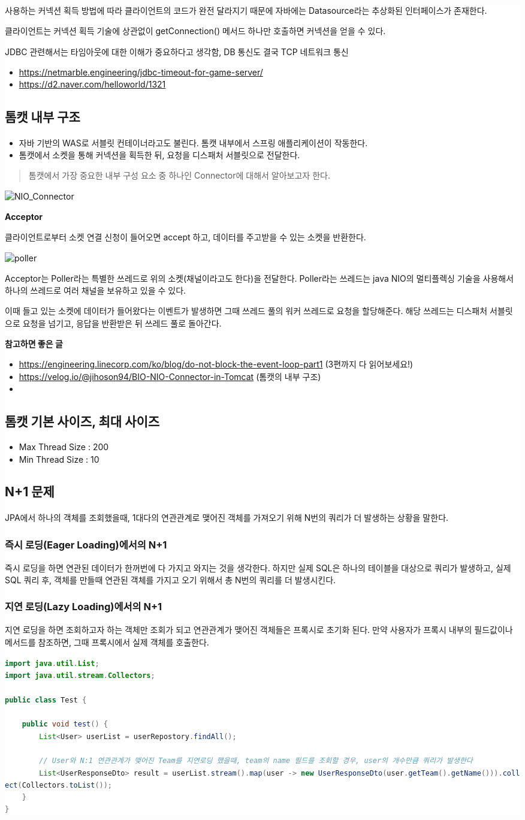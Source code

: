 사용하는 커넥션 획득 방법에 따라 클라이언트의 코드가 완전 달라지기 때문에 자바에는 Datasource라는 추상화된 인터페이스가 존재한다.

클라이언트는 커넥션 획득 기술에 상관없이 getConnection() 메서드 하나만 호출하면 커넥션을 얻을 수 있다.


JDBC 관련해서는 타임아웃에 대한 이해가 중요하다고 생각함, DB 통신도 결국 TCP 네트워크 통신
- https://netmarble.engineering/jdbc-timeout-for-game-server/
- https://d2.naver.com/helloworld/1321

## 톰캣 내부 구조
- 자바 기반의 WAS로 서블릿 컨테이너라고도 불린다. 톰캣 내부에서 스프링 애플리케이션이 작동한다. 
- 톰캣에서 소켓을 통해 커넥션을 획득한 뒤, 요청을 디스패처 서블릿으로 전달한다.

> 톰캣에서 가장 중요한 내부 구성 요소 중 하나인 Connector에 대해서 알아보고자 한다.

<img width="795" alt="NIO_Connector" src="https://user-images.githubusercontent.com/82302520/223705306-00a5bf5e-e739-43aa-9281-8a4ce4a3eb59.png">

**Acceptor**

클라이언트로부터 소켓 연결 신청이 들어오면 accept 하고, 데이터를 주고받을 수 있는 소켓을 반환한다.

<img width="790" alt="poller" src="https://user-images.githubusercontent.com/82302520/223705828-1a665f03-0b65-45b5-a1ac-63ca83ec28f0.png">

Acceptor는 Poller라는 특별한 쓰레드로 위의 소켓(채널이라고도 한다)을 전달한다. Poller라는 쓰레드는 java NIO의 멀티플렉싱 기술을 사용해서 하나의 쓰레드로 여러 채널을 보유하고 있을 수 있다.

이때 들고 있는 소켓에 데이터가 들어왔다는 이벤트가 발생하면 그때 쓰레드 풀의 워커 쓰레드로 요청을 할당해준다. 해당 쓰레드는 디스패처 서블릿으로 요청을 넘기고, 응답을 반환받은 뒤 쓰레드 풀로 돌아간다.

**참고하면 좋은 글**
- https://engineering.linecorp.com/ko/blog/do-not-block-the-event-loop-part1 (3편까지 다 읽어보세요!)
- https://velog.io/@jihoson94/BIO-NIO-Connector-in-Tomcat (톰캣의 내부 구조)
- 
## 톰캣 기본 사이즈, 최대 사이즈

- Max Thread Size : 200
- Min Thread Size : 10

## N+1 문제

JPA에서 하나의 객체를 조회했을때, 1대다의 연관관계로 맺어진 객체를 가져오기 위해 N번의 쿼리가 더 발생하는 상황을 말한다.

### 즉시 로딩(Eager Loading)에서의 N+1

즉시 로딩을 하면 연관된 데이터가 한꺼번에 다 가지고 와지는 것을 생각한다. 하지만 실제 SQL은 하나의 테이블을 대상으로 쿼리가 발생하고, 실제 SQL 쿼리 후, 객체를 만들때 연관된 객체를 가지고 오기 위해서 총 N번의 쿼리를 더 발생시킨다.

### 지연 로딩(Lazy Loading)에서의 N+1

지연 로딩을 하면 조회하고자 하는 객체만 조회가 되고 연관관계가 맺어진 객체들은 프록시로 초기화 된다. 만약 사용자가 프록시 내부의 필드값이나 메서드를 참조하면, 그때 프록시에서 실제 객체를 호출한다.

```java
import java.util.List;
import java.util.stream.Collectors;

public class Test {

    public void test() {
        List<User> userList = userRepostory.findAll();

        // User와 N:1 연관관계가 맺어진 Team를 지연로딩 했을때, team의 name 필드를 조회할 경우, user의 개수만큼 쿼리가 발생한다
        List<UserResponseDto> result = userList.stream().map(user -> new UserResponseDto(user.getTeam().getName())).collect(Collectors.toList());
    }
}
```